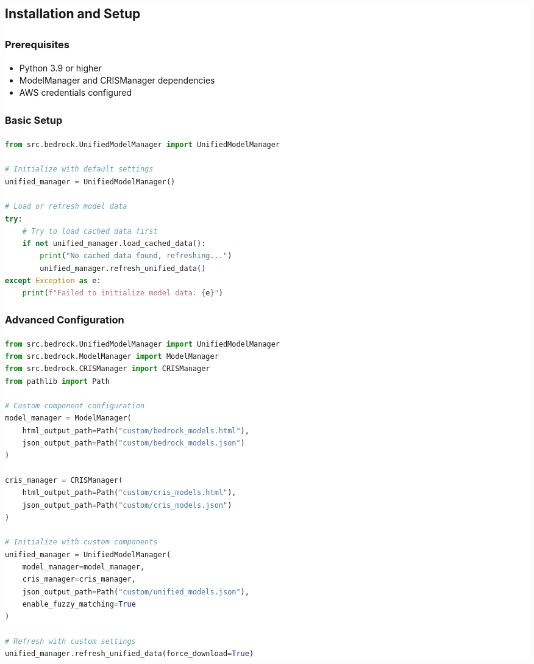 ## Installation and Setup

### Prerequisites

- Python 3.9 or higher
- ModelManager and CRISManager dependencies
- AWS credentials configured

### Basic Setup

```python
from src.bedrock.UnifiedModelManager import UnifiedModelManager

# Initialize with default settings
unified_manager = UnifiedModelManager()

# Load or refresh model data
try:
    # Try to load cached data first
    if not unified_manager.load_cached_data():
        print("No cached data found, refreshing...")
        unified_manager.refresh_unified_data()
except Exception as e:
    print(f"Failed to initialize model data: {e}")
```

### Advanced Configuration

```python
from src.bedrock.UnifiedModelManager import UnifiedModelManager
from src.bedrock.ModelManager import ModelManager
from src.bedrock.CRISManager import CRISManager
from pathlib import Path

# Custom component configuration
model_manager = ModelManager(
    html_output_path=Path("custom/bedrock_models.html"),
    json_output_path=Path("custom/bedrock_models.json")
)

cris_manager = CRISManager(
    html_output_path=Path("custom/cris_models.html"),
    json_output_path=Path("custom/cris_models.json")
)

# Initialize with custom components
unified_manager = UnifiedModelManager(
    model_manager=model_manager,
    cris_manager=cris_manager,
    json_output_path=Path("custom/unified_models.json"),
    enable_fuzzy_matching=True
)

# Refresh with custom settings
unified_manager.refresh_unified_data(force_download=True)
```
